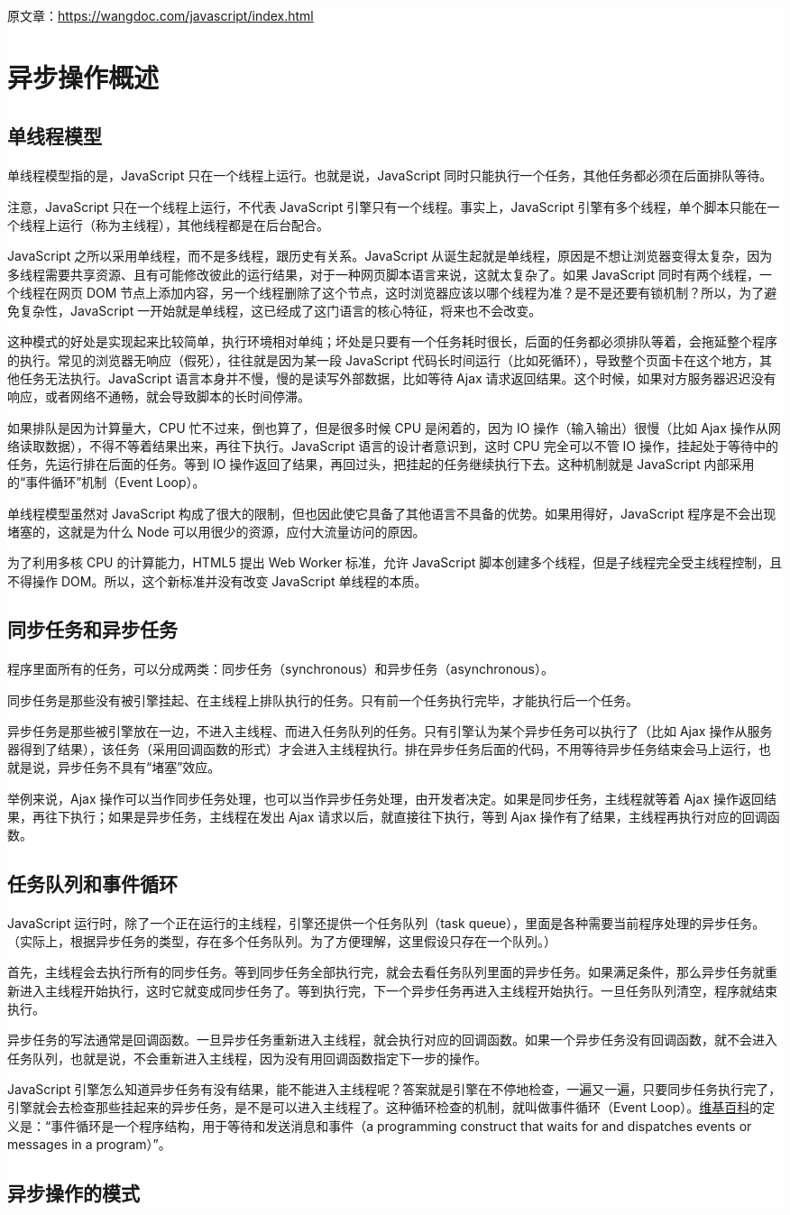 原文章：https://wangdoc.com/javascript/index.html
# 异步操作概述

## 单线程模型

单线程模型指的是，JavaScript 只在一个线程上运行。也就是说，JavaScript 同时只能执行一个任务，其他任务都必须在后面排队等待。

注意，JavaScript 只在一个线程上运行，不代表 JavaScript 引擎只有一个线程。事实上，JavaScript 引擎有多个线程，单个脚本只能在一个线程上运行（称为主线程），其他线程都是在后台配合。

JavaScript 之所以采用单线程，而不是多线程，跟历史有关系。JavaScript 从诞生起就是单线程，原因是不想让浏览器变得太复杂，因为多线程需要共享资源、且有可能修改彼此的运行结果，对于一种网页脚本语言来说，这就太复杂了。如果 JavaScript 同时有两个线程，一个线程在网页 DOM 节点上添加内容，另一个线程删除了这个节点，这时浏览器应该以哪个线程为准？是不是还要有锁机制？所以，为了避免复杂性，JavaScript 一开始就是单线程，这已经成了这门语言的核心特征，将来也不会改变。

这种模式的好处是实现起来比较简单，执行环境相对单纯；坏处是只要有一个任务耗时很长，后面的任务都必须排队等着，会拖延整个程序的执行。常见的浏览器无响应（假死），往往就是因为某一段 JavaScript 代码长时间运行（比如死循环），导致整个页面卡在这个地方，其他任务无法执行。JavaScript 语言本身并不慢，慢的是读写外部数据，比如等待 Ajax 请求返回结果。这个时候，如果对方服务器迟迟没有响应，或者网络不通畅，就会导致脚本的长时间停滞。

如果排队是因为计算量大，CPU 忙不过来，倒也算了，但是很多时候 CPU 是闲着的，因为 IO 操作（输入输出）很慢（比如 Ajax 操作从网络读取数据），不得不等着结果出来，再往下执行。JavaScript 语言的设计者意识到，这时 CPU 完全可以不管 IO 操作，挂起处于等待中的任务，先运行排在后面的任务。等到 IO 操作返回了结果，再回过头，把挂起的任务继续执行下去。这种机制就是 JavaScript 内部采用的“事件循环”机制（Event Loop）。

单线程模型虽然对 JavaScript 构成了很大的限制，但也因此使它具备了其他语言不具备的优势。如果用得好，JavaScript 程序是不会出现堵塞的，这就是为什么 Node 可以用很少的资源，应付大流量访问的原因。

为了利用多核 CPU 的计算能力，HTML5 提出 Web Worker 标准，允许 JavaScript 脚本创建多个线程，但是子线程完全受主线程控制，且不得操作 DOM。所以，这个新标准并没有改变 JavaScript 单线程的本质。

## 同步任务和异步任务

程序里面所有的任务，可以分成两类：同步任务（synchronous）和异步任务（asynchronous）。

同步任务是那些没有被引擎挂起、在主线程上排队执行的任务。只有前一个任务执行完毕，才能执行后一个任务。

异步任务是那些被引擎放在一边，不进入主线程、而进入任务队列的任务。只有引擎认为某个异步任务可以执行了（比如 Ajax 操作从服务器得到了结果），该任务（采用回调函数的形式）才会进入主线程执行。排在异步任务后面的代码，不用等待异步任务结束会马上运行，也就是说，异步任务不具有“堵塞”效应。

举例来说，Ajax 操作可以当作同步任务处理，也可以当作异步任务处理，由开发者决定。如果是同步任务，主线程就等着 Ajax 操作返回结果，再往下执行；如果是异步任务，主线程在发出 Ajax 请求以后，就直接往下执行，等到 Ajax 操作有了结果，主线程再执行对应的回调函数。

## 任务队列和事件循环

JavaScript 运行时，除了一个正在运行的主线程，引擎还提供一个任务队列（task queue），里面是各种需要当前程序处理的异步任务。（实际上，根据异步任务的类型，存在多个任务队列。为了方便理解，这里假设只存在一个队列。）

首先，主线程会去执行所有的同步任务。等到同步任务全部执行完，就会去看任务队列里面的异步任务。如果满足条件，那么异步任务就重新进入主线程开始执行，这时它就变成同步任务了。等到执行完，下一个异步任务再进入主线程开始执行。一旦任务队列清空，程序就结束执行。

异步任务的写法通常是回调函数。一旦异步任务重新进入主线程，就会执行对应的回调函数。如果一个异步任务没有回调函数，就不会进入任务队列，也就是说，不会重新进入主线程，因为没有用回调函数指定下一步的操作。

JavaScript 引擎怎么知道异步任务有没有结果，能不能进入主线程呢？答案就是引擎在不停地检查，一遍又一遍，只要同步任务执行完了，引擎就会去检查那些挂起来的异步任务，是不是可以进入主线程了。这种循环检查的机制，就叫做事件循环（Event Loop）。[维基百科](http://en.wikipedia.org/wiki/Event_loop)的定义是：“事件循环是一个程序结构，用于等待和发送消息和事件（a programming construct that waits for and dispatches events or messages in a program）”。

## 异步操作的模式
